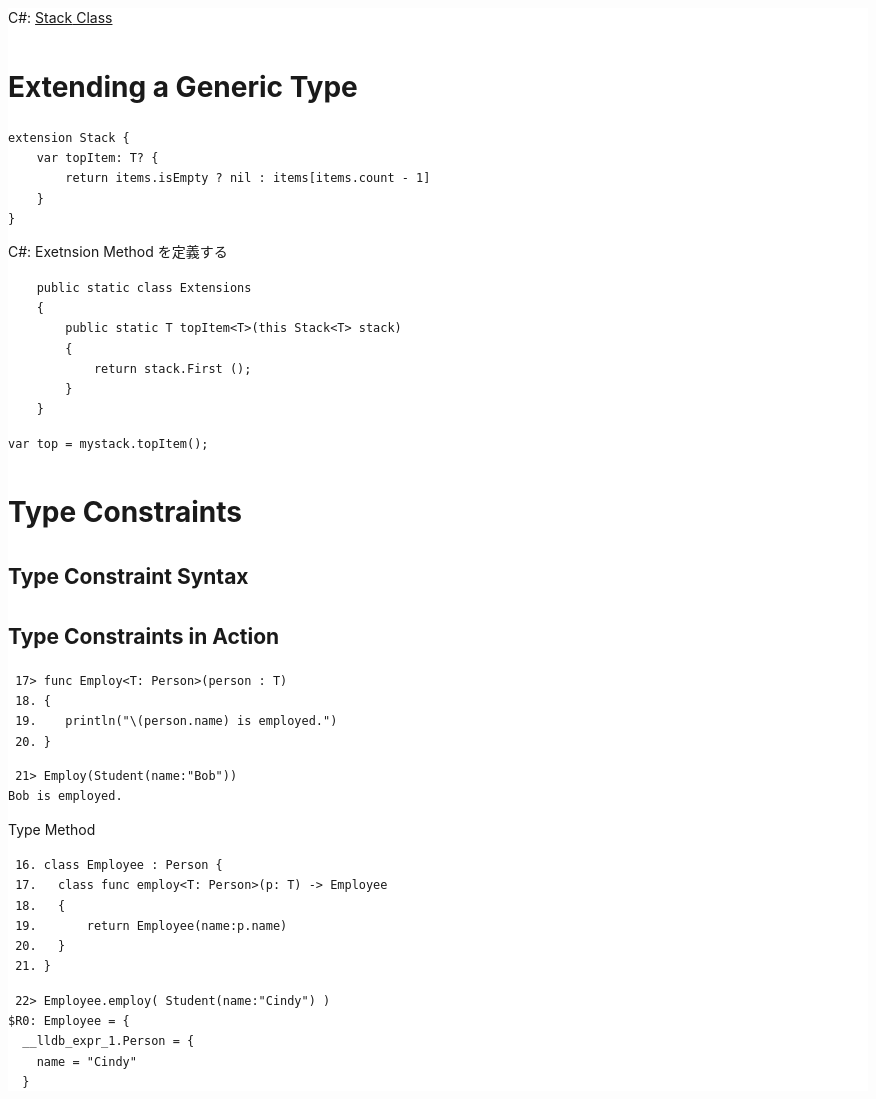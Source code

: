 
C#: [Stack<T> Class](http://msdn.microsoft.com/en-us/library/3278tedw.aspx)


  
# Extending a Generic Type

~~~
extension Stack {
    var topItem: T? {
        return items.isEmpty ? nil : items[items.count - 1]
    }
}
~~~

C#: Exetnsion Method を定義する

~~~
	public static class Extensions 
	{
		public static T topItem<T>(this Stack<T> stack)
		{
			return stack.First ();
		}   
	}
~~~

~~~
var top = mystack.topItem();
~~~	

# Type Constraints


## Type Constraint Syntax


## Type Constraints in Action


~~~
 17> func Employ<T: Person>(person : T) 
 18. { 
 19.    println("\(person.name) is employed.")                                                                                                              
 20. }
~~~

~~~
 21> Employ(Student(name:"Bob"))
Bob is employed.
~~~

Type Method

~~~
 16. class Employee : Person {  
 17.   class func employ<T: Person>(p: T) -> Employee 
 18.   { 
 19.       return Employee(name:p.name)  
 20.   } 
 21. }  
~~~
~~~ 
 22> Employee.employ( Student(name:"Cindy") )
$R0: Employee = {
  __lldb_expr_1.Person = {
    name = "Cindy"
  }
~~~